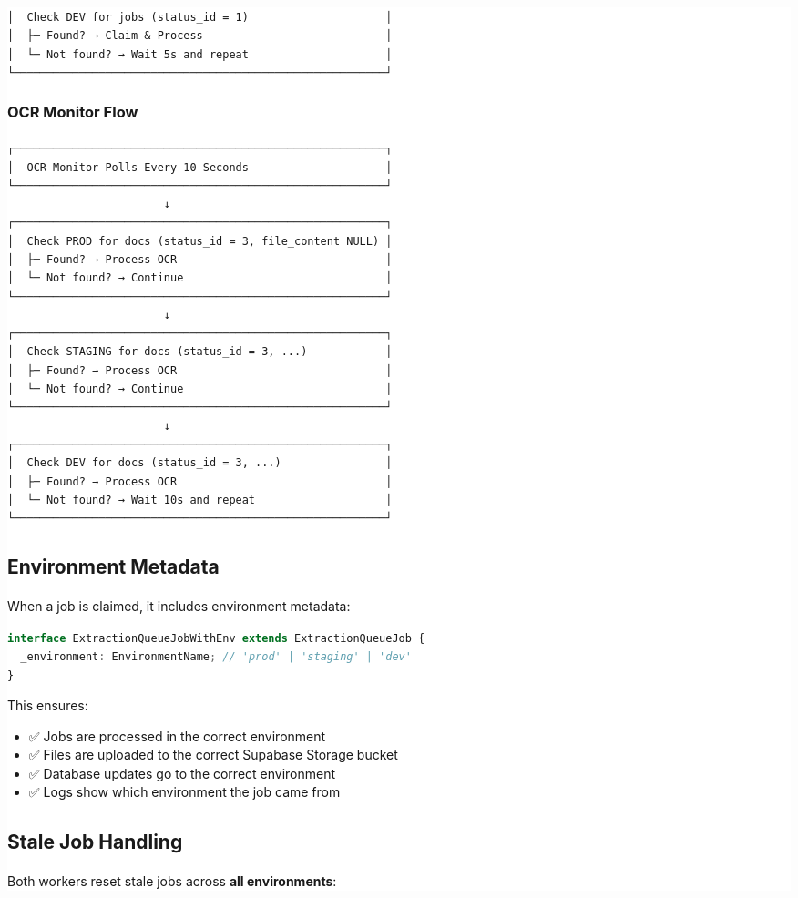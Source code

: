 ```
│  Check DEV for jobs (status_id = 1)                     │
│  ├─ Found? → Claim & Process                            │
│  └─ Not found? → Wait 5s and repeat                     │
└─────────────────────────────────────────────────────────┘
```

### OCR Monitor Flow

```
┌─────────────────────────────────────────────────────────┐
│  OCR Monitor Polls Every 10 Seconds                     │
└─────────────────────────────────────────────────────────┘
                        ↓
┌─────────────────────────────────────────────────────────┐
│  Check PROD for docs (status_id = 3, file_content NULL) │
│  ├─ Found? → Process OCR                                │
│  └─ Not found? → Continue                               │
└─────────────────────────────────────────────────────────┘
                        ↓
┌─────────────────────────────────────────────────────────┐
│  Check STAGING for docs (status_id = 3, ...)            │
│  ├─ Found? → Process OCR                                │
│  └─ Not found? → Continue                               │
└─────────────────────────────────────────────────────────┘
                        ↓
┌─────────────────────────────────────────────────────────┐
│  Check DEV for docs (status_id = 3, ...)                │
│  ├─ Found? → Process OCR                                │
│  └─ Not found? → Wait 10s and repeat                    │
└─────────────────────────────────────────────────────────┘
```

## Environment Metadata

When a job is claimed, it includes environment metadata:

```typescript
interface ExtractionQueueJobWithEnv extends ExtractionQueueJob {
  _environment: EnvironmentName; // 'prod' | 'staging' | 'dev'
}
```

This ensures:
- ✅ Jobs are processed in the correct environment
- ✅ Files are uploaded to the correct Supabase Storage bucket
- ✅ Database updates go to the correct environment
- ✅ Logs show which environment the job came from

## Stale Job Handling

Both workers reset stale jobs across **all environments**:
